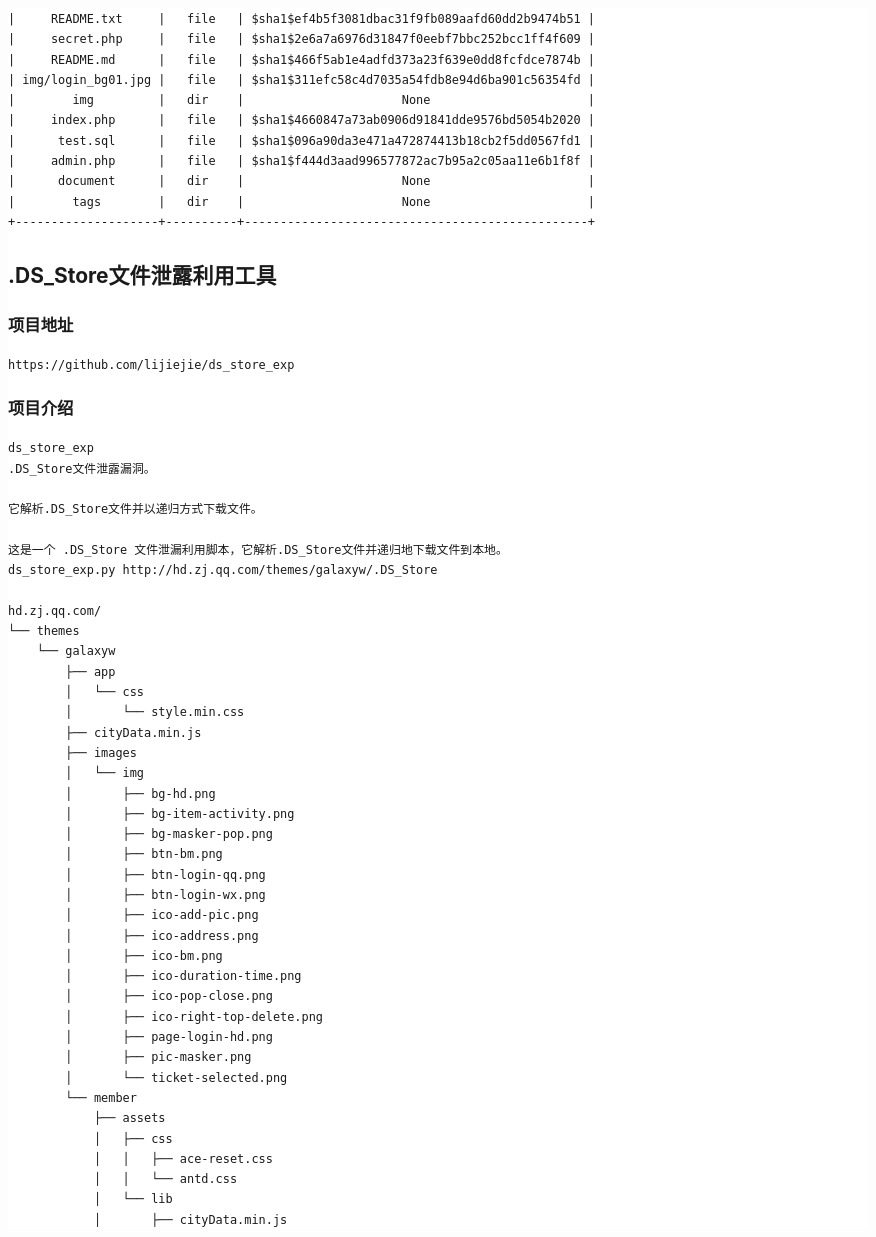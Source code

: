 ```http
|     README.txt     |   file   | $sha1$ef4b5f3081dbac31f9fb089aafd60dd2b9474b51 |
|     secret.php     |   file   | $sha1$2e6a7a6976d31847f0eebf7bbc252bcc1ff4f609 |
|     README.md      |   file   | $sha1$466f5ab1e4adfd373a23f639e0dd8fcfdce7874b |
| img/login_bg01.jpg |   file   | $sha1$311efc58c4d7035a54fdb8e94d6ba901c56354fd |
|        img         |   dir    |                      None                      |
|     index.php      |   file   | $sha1$4660847a73ab0906d91841dde9576bd5054b2020 |
|      test.sql      |   file   | $sha1$096a90da3e471a472874413b18cb2f5dd0567fd1 |
|     admin.php      |   file   | $sha1$f444d3aad996577872ac7b95a2c05aa11e6b1f8f |
|      document      |   dir    |                      None                      |
|        tags        |   dir    |                      None                      |
+--------------------+----------+------------------------------------------------+
```

## .DS_Store文件泄露利用工具

### 项目地址

```http
https://github.com/lijiejie/ds_store_exp
```

### 项目介绍

```http
ds_store_exp
.DS_Store文件泄露漏洞。

它解析.DS_Store文件并以递归方式下载文件。

这是一个 .DS_Store 文件泄漏利用脚本，它解析.DS_Store文件并递归地下载文件到本地。
ds_store_exp.py http://hd.zj.qq.com/themes/galaxyw/.DS_Store

hd.zj.qq.com/
└── themes
    └── galaxyw
        ├── app
        │   └── css
        │       └── style.min.css
        ├── cityData.min.js
        ├── images
        │   └── img
        │       ├── bg-hd.png
        │       ├── bg-item-activity.png
        │       ├── bg-masker-pop.png
        │       ├── btn-bm.png
        │       ├── btn-login-qq.png
        │       ├── btn-login-wx.png
        │       ├── ico-add-pic.png
        │       ├── ico-address.png
        │       ├── ico-bm.png
        │       ├── ico-duration-time.png
        │       ├── ico-pop-close.png
        │       ├── ico-right-top-delete.png
        │       ├── page-login-hd.png
        │       ├── pic-masker.png
        │       └── ticket-selected.png
        └── member
            ├── assets
            │   ├── css
            │   │   ├── ace-reset.css
            │   │   └── antd.css
            │   └── lib
            │       ├── cityData.min.js
```